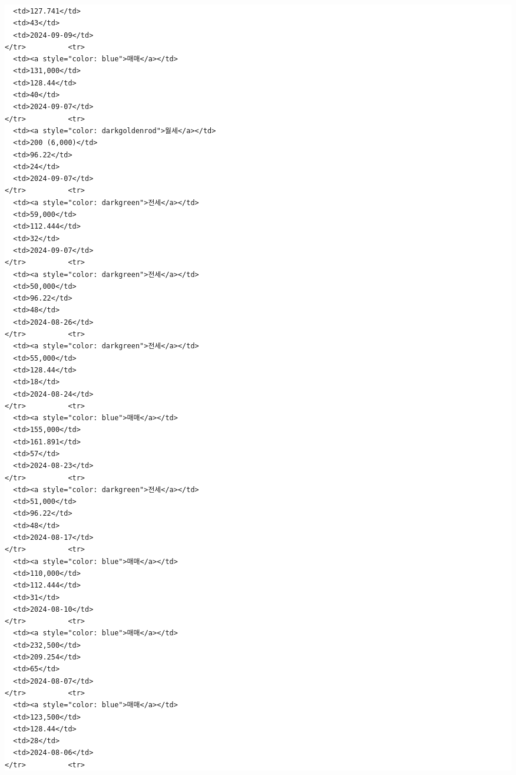       <td>127.741</td>
      <td>43</td>
      <td>2024-09-09</td>
    </tr>          <tr>
      <td><a style="color: blue">매매</a></td>
      <td>131,000</td>
      <td>128.44</td>
      <td>40</td>
      <td>2024-09-07</td>
    </tr>          <tr>
      <td><a style="color: darkgoldenrod">월세</a></td>
      <td>200 (6,000)</td>
      <td>96.22</td>
      <td>24</td>
      <td>2024-09-07</td>
    </tr>          <tr>
      <td><a style="color: darkgreen">전세</a></td>
      <td>59,000</td>
      <td>112.444</td>
      <td>32</td>
      <td>2024-09-07</td>
    </tr>          <tr>
      <td><a style="color: darkgreen">전세</a></td>
      <td>50,000</td>
      <td>96.22</td>
      <td>48</td>
      <td>2024-08-26</td>
    </tr>          <tr>
      <td><a style="color: darkgreen">전세</a></td>
      <td>55,000</td>
      <td>128.44</td>
      <td>18</td>
      <td>2024-08-24</td>
    </tr>          <tr>
      <td><a style="color: blue">매매</a></td>
      <td>155,000</td>
      <td>161.891</td>
      <td>57</td>
      <td>2024-08-23</td>
    </tr>          <tr>
      <td><a style="color: darkgreen">전세</a></td>
      <td>51,000</td>
      <td>96.22</td>
      <td>48</td>
      <td>2024-08-17</td>
    </tr>          <tr>
      <td><a style="color: blue">매매</a></td>
      <td>110,000</td>
      <td>112.444</td>
      <td>31</td>
      <td>2024-08-10</td>
    </tr>          <tr>
      <td><a style="color: blue">매매</a></td>
      <td>232,500</td>
      <td>209.254</td>
      <td>65</td>
      <td>2024-08-07</td>
    </tr>          <tr>
      <td><a style="color: blue">매매</a></td>
      <td>123,500</td>
      <td>128.44</td>
      <td>28</td>
      <td>2024-08-06</td>
    </tr>          <tr>